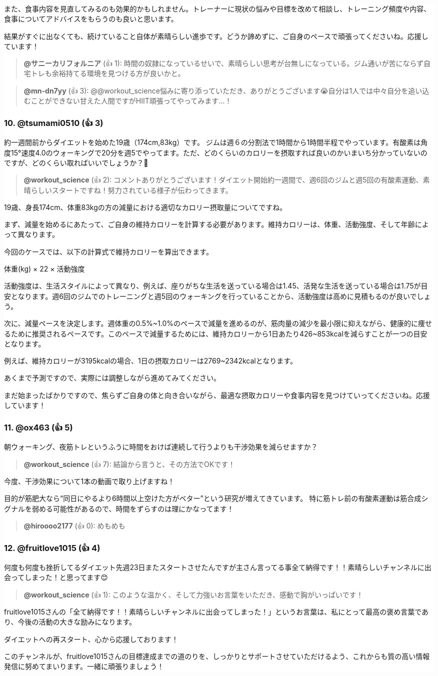 また、食事内容を見直してみるのも効果的かもしれません。トレーナーに現状の悩みや目標を改めて相談し、トレーニング頻度や内容、食事についてアドバイスをもらうのも良いと思います。

結果がすぐに出なくても、続けていること自体が素晴らしい進歩です。どうか諦めずに、ご自身のペースで頑張ってくださいね。応援しています！

> **@サニーカリフォルニア** (👍 1): 時間の奴隷になっているせいで、素晴らしい思考が台無しになっている。ジム通いが苦にならず自宅トレも余裕持てる環境を見つける方が良いかと。

> **@mn-dn7yy** (👍 3): @@workout_science悩みに寄り添っていただき、ありがとうございます😭自分は1人では中々自分を追い込むことができない甘えた人間ですがHIIT頑張ってやってみます…！

### 10. @tsumami0510 (👍 3)
約一週間前からダイエットを始めた19歳（174cm,83kg）です。
ジムは週６の分割法で1時間から1時間半程でやっています。有酸素は角度15°速度4.0のウォーキングで20分を週5でやってます。ただ、どのくらいのカロリーを摂取すれば良いのかいまいち分かっていないのですが、どのくらい取ればいいでしょうか？🙏

> **@workout_science** (👍 2): コメントありがとうございます！ダイエット開始約一週間で、週6回のジムと週5回の有酸素運動、素晴らしいスタートですね！努力されている様子が伝わってきます。

19歳、身長174cm、体重83kgの方の減量における適切なカロリー摂取量についてですね。

まず、減量を始めるにあたって、ご自身の維持カロリーを計算する必要があります。維持カロリーは、体重、活動強度、そして年齢によって異なります。

今回のケースでは、以下の計算式で維持カロリーを算出できます。

体重(kg) × 22 × 活動強度

活動強度は、生活スタイルによって異なり、例えば、座りがちな生活を送っている場合は1.45、活発な生活を送っている場合は1.75が目安となります。週6回のジムでのトレーニングと週5回のウォーキングを行っていることから、活動強度は高めに見積もるのが良いでしょう。

次に、減量ペースを決定します。週体重の0.5%~1.0%のペースで減量を進めるのが、筋肉量の減少を最小限に抑えながら、健康的に痩せるために推奨されるペースです。このペースで減量するためには、維持カロリーから1日あたり426~853kcalを減らすことが一つの目安となります。

例えば、維持カロリーが3195kcalの場合、1日の摂取カロリーは2769~2342kcalとなります。

あくまで予測ですので、実際には調整しながら進めてみてください。

まだ始まったばかりですので、焦らずご自身の体と向き合いながら、最適な摂取カロリーや食事内容を見つけていってくださいね。応援しています！

### 11. @ox463 (👍 5)
朝ウォーキング、夜筋トレというふうに時間をおけば連続して行うよりも干渉効果を減らせますか？

> **@workout_science** (👍 7): 結論から言うと、その方法でOKです！

今度、干渉効果について1本の動画で取り上げますね！

目的が筋肥大なら“同日にやるより6時間以上空けた方がベター”という研究が増えてきています。
特に筋トレ前の有酸素運動は筋合成シグナルを弱める可能性があるので、時間をずらすのは理にかなってます！

> **@hiroooo2177** (👍 0): めもめも

### 12. @fruitlove1015 (👍 4)
何度も何度も挫折してるダイエット先週23日またスタートさせたんですが主さん言ってる事全て納得です！！素晴らしいチャンネルに出会ってしまった！と思ってます😊

> **@workout_science** (👍 1): このような温かく、そして力強いお言葉をいただき、感動で胸がいっぱいです！

fruitlove1015さんの「全て納得です！！素晴らしいチャンネルに出会ってしまった！」というお言葉は、私にとって最高の褒め言葉であり、今後の活動の大きな励みになります。

ダイエットへの再スタート、心から応援しております！

このチャンネルが、fruitlove1015さんの目標達成までの道のりを、しっかりとサポートさせていただけるよう、これからも質の高い情報発信に努めてまいります。一緒に頑張りましょう！
